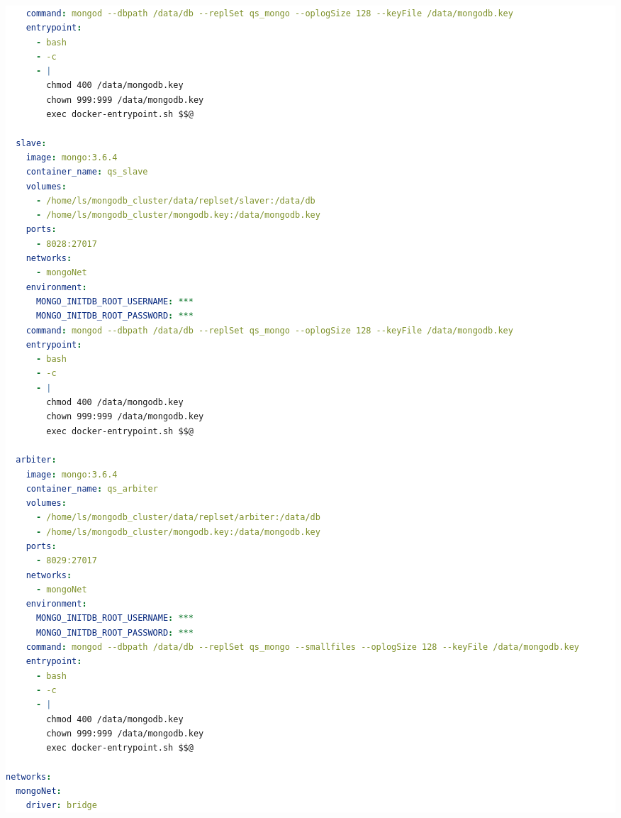 ```yaml
    command: mongod --dbpath /data/db --replSet qs_mongo --oplogSize 128 --keyFile /data/mongodb.key
    entrypoint:
      - bash
      - -c
      - |
        chmod 400 /data/mongodb.key
        chown 999:999 /data/mongodb.key
        exec docker-entrypoint.sh $$@

  slave:
    image: mongo:3.6.4
    container_name: qs_slave
    volumes:
      - /home/ls/mongodb_cluster/data/replset/slaver:/data/db
      - /home/ls/mongodb_cluster/mongodb.key:/data/mongodb.key
    ports:
      - 8028:27017
    networks:
      - mongoNet
    environment:
      MONGO_INITDB_ROOT_USERNAME: ***
      MONGO_INITDB_ROOT_PASSWORD: ***
    command: mongod --dbpath /data/db --replSet qs_mongo --oplogSize 128 --keyFile /data/mongodb.key
    entrypoint:
      - bash
      - -c
      - |
        chmod 400 /data/mongodb.key
        chown 999:999 /data/mongodb.key
        exec docker-entrypoint.sh $$@

  arbiter:
    image: mongo:3.6.4
    container_name: qs_arbiter
    volumes:
      - /home/ls/mongodb_cluster/data/replset/arbiter:/data/db
      - /home/ls/mongodb_cluster/mongodb.key:/data/mongodb.key
    ports:
      - 8029:27017
    networks:
      - mongoNet
    environment:
      MONGO_INITDB_ROOT_USERNAME: ***
      MONGO_INITDB_ROOT_PASSWORD: ***
    command: mongod --dbpath /data/db --replSet qs_mongo --smallfiles --oplogSize 128 --keyFile /data/mongodb.key
    entrypoint:
      - bash
      - -c
      - |
        chmod 400 /data/mongodb.key
        chown 999:999 /data/mongodb.key
        exec docker-entrypoint.sh $$@

networks:
  mongoNet:
    driver: bridge
```
